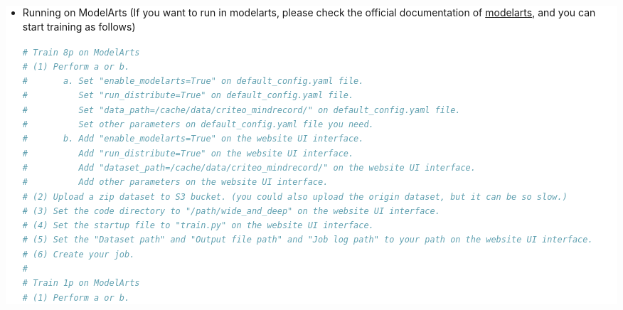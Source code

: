 - Running on ModelArts (If you want to run in modelarts, please check the official documentation of [modelarts](https://support.huaweicloud.com/modelarts/), and you can start training as follows)

    ```python
    # Train 8p on ModelArts
    # (1) Perform a or b.
    #       a. Set "enable_modelarts=True" on default_config.yaml file.
    #          Set "run_distribute=True" on default_config.yaml file.
    #          Set "data_path=/cache/data/criteo_mindrecord/" on default_config.yaml file.
    #          Set other parameters on default_config.yaml file you need.
    #       b. Add "enable_modelarts=True" on the website UI interface.
    #          Add "run_distribute=True" on the website UI interface.
    #          Add "dataset_path=/cache/data/criteo_mindrecord/" on the website UI interface.
    #          Add other parameters on the website UI interface.
    # (2) Upload a zip dataset to S3 bucket. (you could also upload the origin dataset, but it can be so slow.)
    # (3) Set the code directory to "/path/wide_and_deep" on the website UI interface.
    # (4) Set the startup file to "train.py" on the website UI interface.
    # (5) Set the "Dataset path" and "Output file path" and "Job log path" to your path on the website UI interface.
    # (6) Create your job.
    #
    # Train 1p on ModelArts
    # (1) Perform a or b.